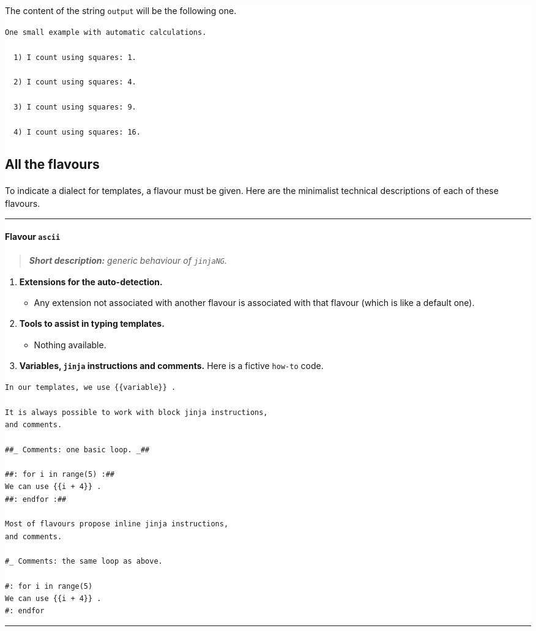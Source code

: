 
The content of the string `output` will be the following one.

~~~markdown
One small example with automatic calculations.

  1) I count using squares: 1.

  2) I count using squares: 4.

  3) I count using squares: 9.

  4) I count using squares: 16.

~~~


All the flavours
----------------

To indicate a dialect for templates, a flavour must be given. Here are the minimalist technical descriptions of each of these flavours.




---

#### Flavour `ascii`

> ***Short description:*** *generic behaviour of `jinjaNG`.*

  1. **Extensions for the auto-detection.**
      * Any extension not associated with another flavour is associated with that flavour (which is like a default one).

  1. **Tools to assist in typing templates.**
      * Nothing available.

  1. **Variables, `jinja` instructions and comments.**
  Here is a fictive `how-to` code.

~~~markdown
In our templates, we use {{variable}} .

It is always possible to work with block jinja instructions,
and comments.

##_ Comments: one basic loop. _##

##: for i in range(5) :##
We can use {{i + 4}} .
##: endfor :##

Most of flavours propose inline jinja instructions,
and comments.

#_ Comments: the same loop as above.

#: for i in range(5)
We can use {{i + 4}} .
#: endfor
~~~

---